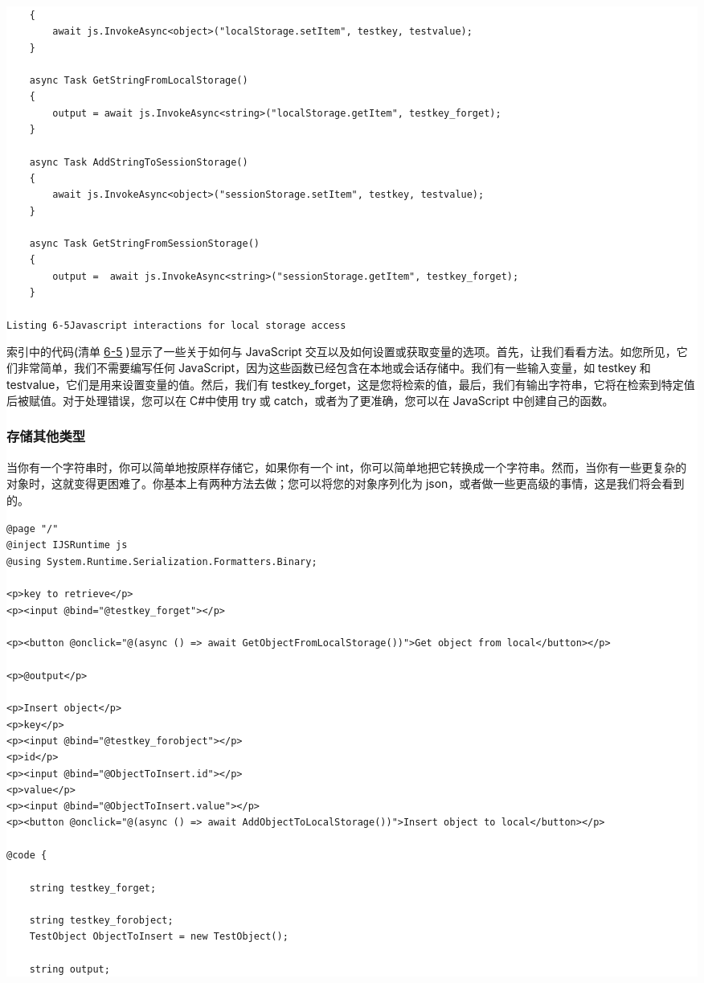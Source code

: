 ```
    {
        await js.InvokeAsync<object>("localStorage.setItem", testkey, testvalue);
    }

    async Task GetStringFromLocalStorage()
    {
        output = await js.InvokeAsync<string>("localStorage.getItem", testkey_forget);
    }

    async Task AddStringToSessionStorage()
    {
        await js.InvokeAsync<object>("sessionStorage.setItem", testkey, testvalue);
    }

    async Task GetStringFromSessionStorage()
    {
        output =  await js.InvokeAsync<string>("sessionStorage.getItem", testkey_forget);
    }

Listing 6-5Javascript interactions for local storage access

```

索引中的代码(清单 [6-5](#PC5) )显示了一些关于如何与 JavaScript 交互以及如何设置或获取变量的选项。首先，让我们看看方法。如您所见，它们非常简单，我们不需要编写任何 JavaScript，因为这些函数已经包含在本地或会话存储中。我们有一些输入变量，如 testkey 和 testvalue，它们是用来设置变量的值。然后，我们有 testkey_forget，这是您将检索的值，最后，我们有输出字符串，它将在检索到特定值后被赋值。对于处理错误，您可以在 C#中使用 try 或 catch，或者为了更准确，您可以在 JavaScript 中创建自己的函数。

### 存储其他类型

当你有一个字符串时，你可以简单地按原样存储它，如果你有一个 int，你可以简单地把它转换成一个字符串。然而，当你有一些更复杂的对象时，这就变得更困难了。你基本上有两种方法去做；您可以将您的对象序列化为 json，或者做一些更高级的事情，这是我们将会看到的。

```
@page "/"
@inject IJSRuntime js
@using System.Runtime.Serialization.Formatters.Binary;

<p>key to retrieve</p>
<p><input @bind="@testkey_forget"></p>

<p><button @onclick="@(async () => await GetObjectFromLocalStorage())">Get object from local</button></p>

<p>@output</p>

<p>Insert object</p>
<p>key</p>
<p><input @bind="@testkey_forobject"></p>
<p>id</p>
<p><input @bind="@ObjectToInsert.id"></p>
<p>value</p>
<p><input @bind="@ObjectToInsert.value"></p>
<p><button @onclick="@(async () => await AddObjectToLocalStorage())">Insert object to local</button></p>

@code {

    string testkey_forget;

    string testkey_forobject;
    TestObject ObjectToInsert = new TestObject();

    string output;

```